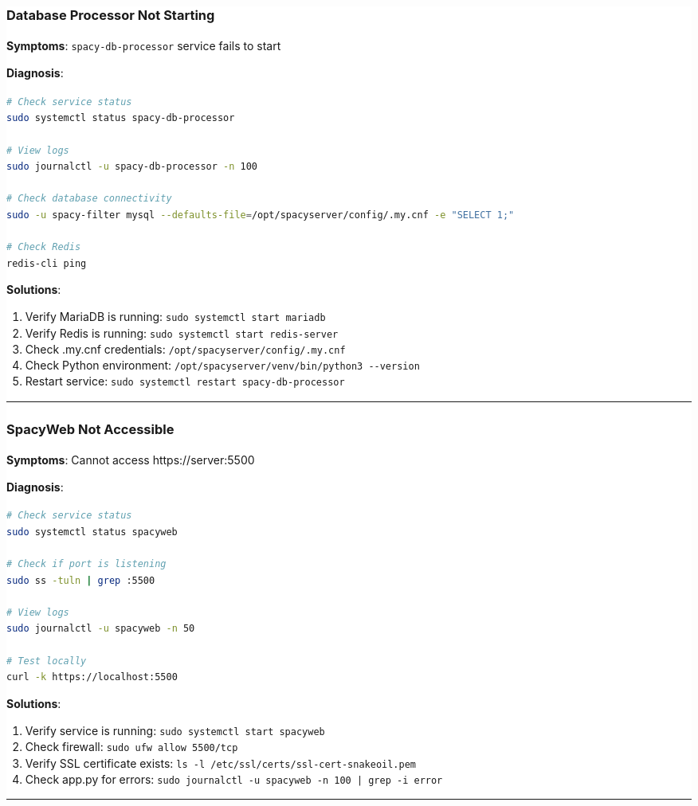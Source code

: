 ### Database Processor Not Starting

**Symptoms**: `spacy-db-processor` service fails to start

**Diagnosis**:
```bash
# Check service status
sudo systemctl status spacy-db-processor

# View logs
sudo journalctl -u spacy-db-processor -n 100

# Check database connectivity
sudo -u spacy-filter mysql --defaults-file=/opt/spacyserver/config/.my.cnf -e "SELECT 1;"

# Check Redis
redis-cli ping
```

**Solutions**:
1. Verify MariaDB is running: `sudo systemctl start mariadb`
2. Verify Redis is running: `sudo systemctl start redis-server`
3. Check .my.cnf credentials: `/opt/spacyserver/config/.my.cnf`
4. Check Python environment: `/opt/spacyserver/venv/bin/python3 --version`
5. Restart service: `sudo systemctl restart spacy-db-processor`

---

### SpacyWeb Not Accessible

**Symptoms**: Cannot access https://server:5500

**Diagnosis**:
```bash
# Check service status
sudo systemctl status spacyweb

# Check if port is listening
sudo ss -tuln | grep :5500

# View logs
sudo journalctl -u spacyweb -n 50

# Test locally
curl -k https://localhost:5500
```

**Solutions**:
1. Verify service is running: `sudo systemctl start spacyweb`
2. Check firewall: `sudo ufw allow 5500/tcp`
3. Verify SSL certificate exists: `ls -l /etc/ssl/certs/ssl-cert-snakeoil.pem`
4. Check app.py for errors: `sudo journalctl -u spacyweb -n 100 | grep -i error`

---
